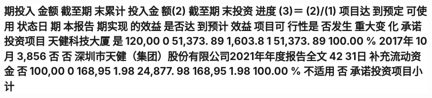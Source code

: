期投入
金额
截至期
末累计
投入金
额(2)
截至期
末投资
进度
(3)＝
(2)/(1)
项目达
到预定
可使用
状态日
期
本报告
期实现
的效益
是否达
到预计
效益
项目可
行性是
否发生
重大变
化
承诺投资项目
天健科技大厦
是
120,00
0
51,373.
89
1,603.8
1
51,373.
89
100.00
%
2017年
10月
3,856
否
否
深圳市天健（集团）股份有限公司2021年年度报告全文
42
31日
补充流动资金
否
100,00
0
168,95
1.98
24,877.
98
168,95
1.98
100.00
%
不适用
否
承诺投资项目小计
--